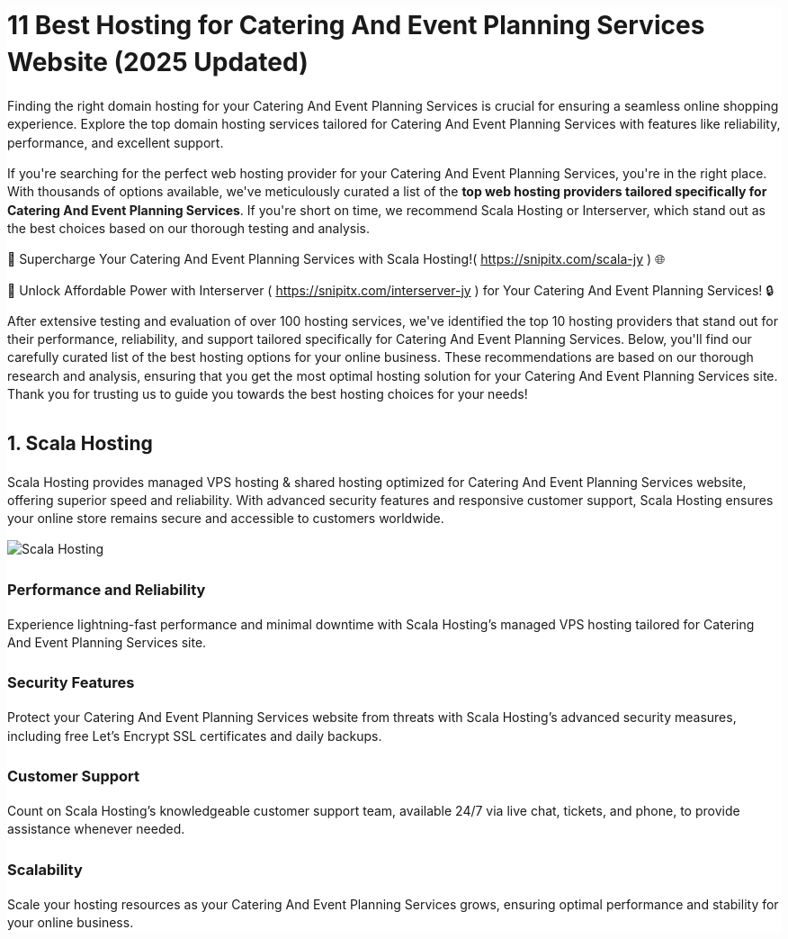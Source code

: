 # 11 Best Hosting for Catering And Event Planning Services Website (2025 Updated)

Finding the right domain hosting for your Catering And Event Planning Services is crucial for ensuring a seamless online shopping experience. Explore the top domain hosting services tailored for Catering And Event Planning Services with features like reliability, performance, and excellent support.

If you're searching for the perfect web hosting provider for your Catering And Event Planning Services, you're in the right place. With thousands of options available, we've meticulously curated a list of the **top web hosting providers tailored specifically for Catering And Event Planning Services**. If you're short on time, we recommend Scala Hosting or Interserver, which stand out as the best choices based on our thorough testing and analysis.

🚀 Supercharge Your Catering And Event Planning Services with Scala Hosting!( https://snipitx.com/scala-jy ) 🌐 

💸 Unlock Affordable Power with Interserver ( https://snipitx.com/interserver-jy ) for Your Catering And Event Planning Services! 🔒

After extensive testing and evaluation of over 100 hosting services, we've identified the top 10 hosting providers that stand out for their performance, reliability, and support tailored specifically for Catering And Event Planning Services. Below, you'll find our carefully curated list of the best hosting options for your online business. These recommendations are based on our thorough research and analysis, ensuring that you get the most optimal hosting solution for your Catering And Event Planning Services site. Thank you for trusting us to guide you towards the best hosting choices for your needs!

## 1. Scala Hosting

Scala Hosting provides managed VPS hosting & shared hosting optimized for Catering And Event Planning Services website, offering superior speed and reliability. With advanced security features and responsive customer support, Scala Hosting ensures your online store remains secure and accessible to customers worldwide.

![Scala Hosting](https://i.imgur.com/uJ5JIK3.png "Scala Web Hosting")

### Performance and Reliability
Experience lightning-fast performance and minimal downtime with Scala Hosting’s managed VPS hosting tailored for Catering And Event Planning Services site.

### Security Features
Protect your Catering And Event Planning Services website from threats with Scala Hosting’s advanced security measures, including free Let’s Encrypt SSL certificates and daily backups.

### Customer Support
Count on Scala Hosting’s knowledgeable customer support team, available 24/7 via live chat, tickets, and phone, to provide assistance whenever needed.

### Scalability
Scale your hosting resources as your Catering And Event Planning Services grows, ensuring optimal performance and stability for your online business.
